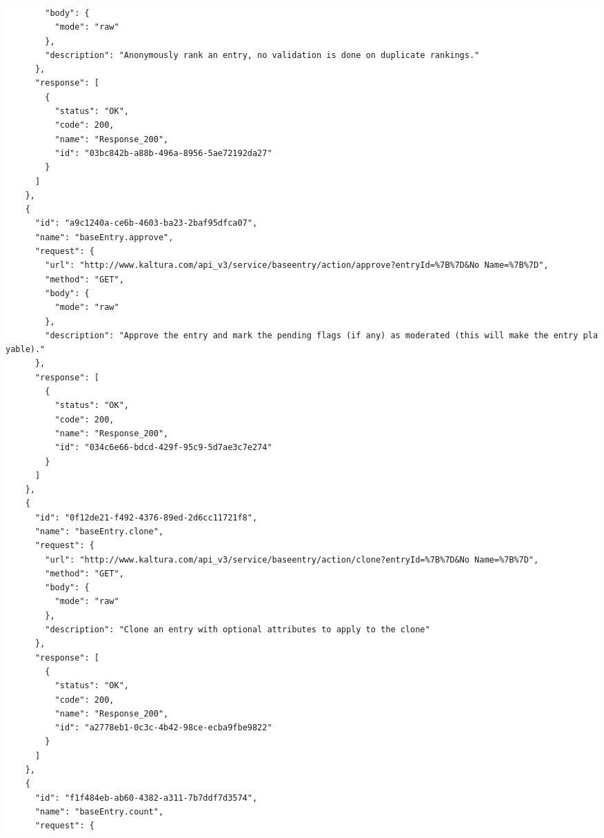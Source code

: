             "body": {
              "mode": "raw"
            },
            "description": "Anonymously rank an entry, no validation is done on duplicate rankings."
          },
          "response": [
            {
              "status": "OK",
              "code": 200,
              "name": "Response_200",
              "id": "03bc842b-a88b-496a-8956-5ae72192da27"
            }
          ]
        },
        {
          "id": "a9c1240a-ce6b-4603-ba23-2baf95dfca07",
          "name": "baseEntry.approve",
          "request": {
            "url": "http://www.kaltura.com/api_v3/service/baseentry/action/approve?entryId=%7B%7D&No Name=%7B%7D",
            "method": "GET",
            "body": {
              "mode": "raw"
            },
            "description": "Approve the entry and mark the pending flags (if any) as moderated (this will make the entry playable)."
          },
          "response": [
            {
              "status": "OK",
              "code": 200,
              "name": "Response_200",
              "id": "034c6e66-bdcd-429f-95c9-5d7ae3c7e274"
            }
          ]
        },
        {
          "id": "0f12de21-f492-4376-89ed-2d6cc11721f8",
          "name": "baseEntry.clone",
          "request": {
            "url": "http://www.kaltura.com/api_v3/service/baseentry/action/clone?entryId=%7B%7D&No Name=%7B%7D",
            "method": "GET",
            "body": {
              "mode": "raw"
            },
            "description": "Clone an entry with optional attributes to apply to the clone"
          },
          "response": [
            {
              "status": "OK",
              "code": 200,
              "name": "Response_200",
              "id": "a2778eb1-0c3c-4b42-98ce-ecba9fbe9822"
            }
          ]
        },
        {
          "id": "f1f484eb-ab60-4382-a311-7b7ddf7d3574",
          "name": "baseEntry.count",
          "request": {